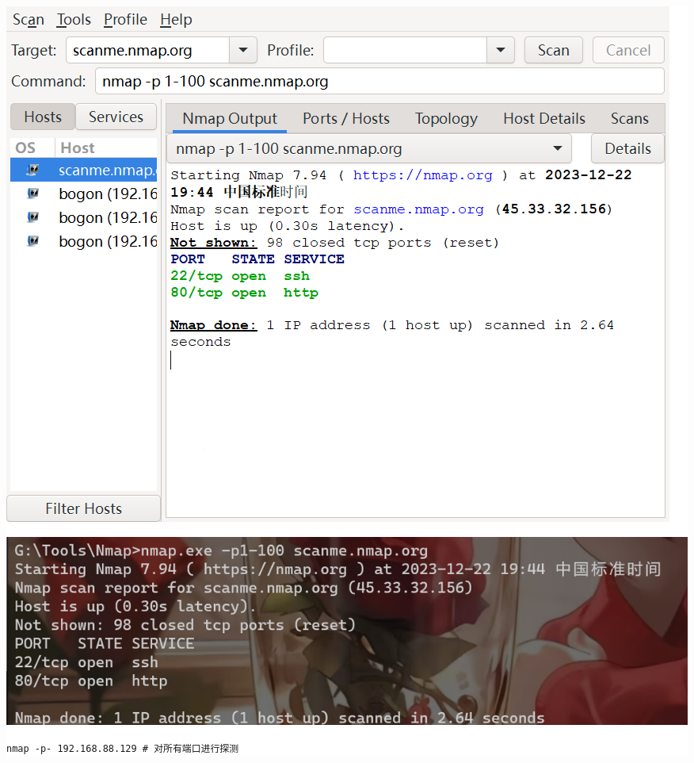 ![image-20231222194442574](nmap%E4%BD%BF%E7%94%A8%E6%8C%87%E5%8D%97.assets/image-20231222194442574.png)

![image-20231222194454288](nmap%E4%BD%BF%E7%94%A8%E6%8C%87%E5%8D%97.assets/image-20231222194454288.png)

```shell
nmap -p- 192.168.88.129 # 对所有端口进行探测
```
